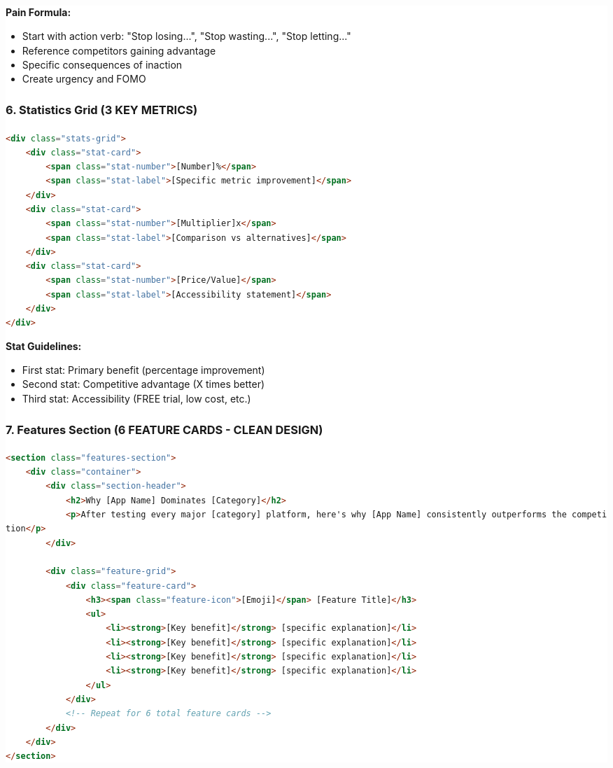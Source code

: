 **Pain Formula:**
- Start with action verb: "Stop losing...", "Stop wasting...", "Stop letting..."
- Reference competitors gaining advantage
- Specific consequences of inaction
- Create urgency and FOMO

### 6. Statistics Grid (3 KEY METRICS)
```html
<div class="stats-grid">
    <div class="stat-card">
        <span class="stat-number">[Number]%</span>
        <span class="stat-label">[Specific metric improvement]</span>
    </div>
    <div class="stat-card">
        <span class="stat-number">[Multiplier]x</span>
        <span class="stat-label">[Comparison vs alternatives]</span>
    </div>
    <div class="stat-card">
        <span class="stat-number">[Price/Value]</span>
        <span class="stat-label">[Accessibility statement]</span>
    </div>
</div>
```

**Stat Guidelines:**
- First stat: Primary benefit (percentage improvement)
- Second stat: Competitive advantage (X times better)
- Third stat: Accessibility (FREE trial, low cost, etc.)

### 7. Features Section (6 FEATURE CARDS - CLEAN DESIGN)
```html
<section class="features-section">
    <div class="container">
        <div class="section-header">
            <h2>Why [App Name] Dominates [Category]</h2>
            <p>After testing every major [category] platform, here's why [App Name] consistently outperforms the competition</p>
        </div>

        <div class="feature-grid">
            <div class="feature-card">
                <h3><span class="feature-icon">[Emoji]</span> [Feature Title]</h3>
                <ul>
                    <li><strong>[Key benefit]</strong> [specific explanation]</li>
                    <li><strong>[Key benefit]</strong> [specific explanation]</li>
                    <li><strong>[Key benefit]</strong> [specific explanation]</li>
                    <li><strong>[Key benefit]</strong> [specific explanation]</li>
                </ul>
            </div>
            <!-- Repeat for 6 total feature cards -->
        </div>
    </div>
</section>
```
